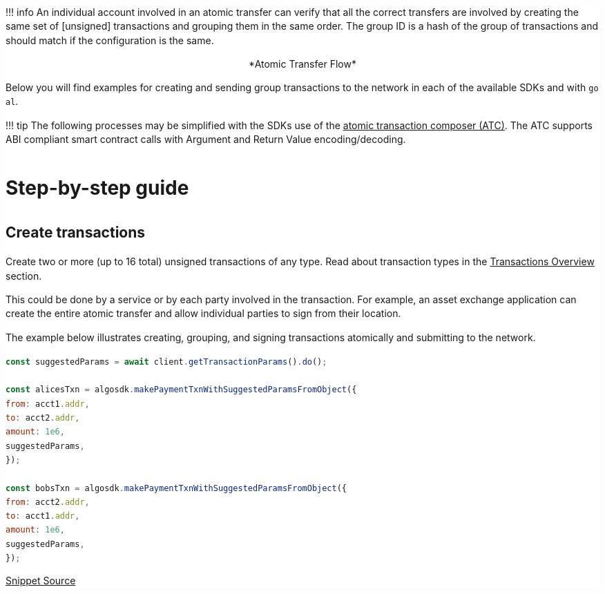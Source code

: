 !!! info
    An individual account involved in an atomic transfer can verify that all the correct transfers are involved by creating the same set of [unsigned] transactions and grouping them in the same order. The group ID is a hash of the group of transactions and should match if the configuration is the same.

<center>*Atomic Transfer Flow*</center>

Below you will find examples for creating and sending group transactions to the network in each of the available SDKs and with `goal`. 

!!! tip
    The following processes may be simplified with the SDKs use of the [atomic transaction composer (ATC)](atc.md). The ATC supports ABI compliant smart contract calls with Argument and Return Value encoding/decoding.

# Step-by-step guide

## Create transactions
Create two or more (up to 16 total) unsigned transactions of any type. Read about transaction types in the [Transactions Overview](../transactions) section. 

This could be done by a service or by each party involved in the transaction. For example, an asset exchange application can create the entire atomic transfer and allow individual parties to sign from their location.

The example below illustrates creating, grouping, and signing transactions atomically and submitting to the network.


<Tabs>
<TabItem value="javascript" label="JavaScript">

```javascript
const suggestedParams = await client.getTransactionParams().do();

const alicesTxn = algosdk.makePaymentTxnWithSuggestedParamsFromObject({
from: acct1.addr,
to: acct2.addr,
amount: 1e6,
suggestedParams,
});

const bobsTxn = algosdk.makePaymentTxnWithSuggestedParamsFromObject({
from: acct2.addr,
to: acct1.addr,
amount: 1e6,
suggestedParams,
});
```
[Snippet Source](https://github.com/algorand/js-algorand-sdk/blob/examples/examples/atomics.ts#L15-L30)

</TabItem>
<TabItem value="python" label="Python">
